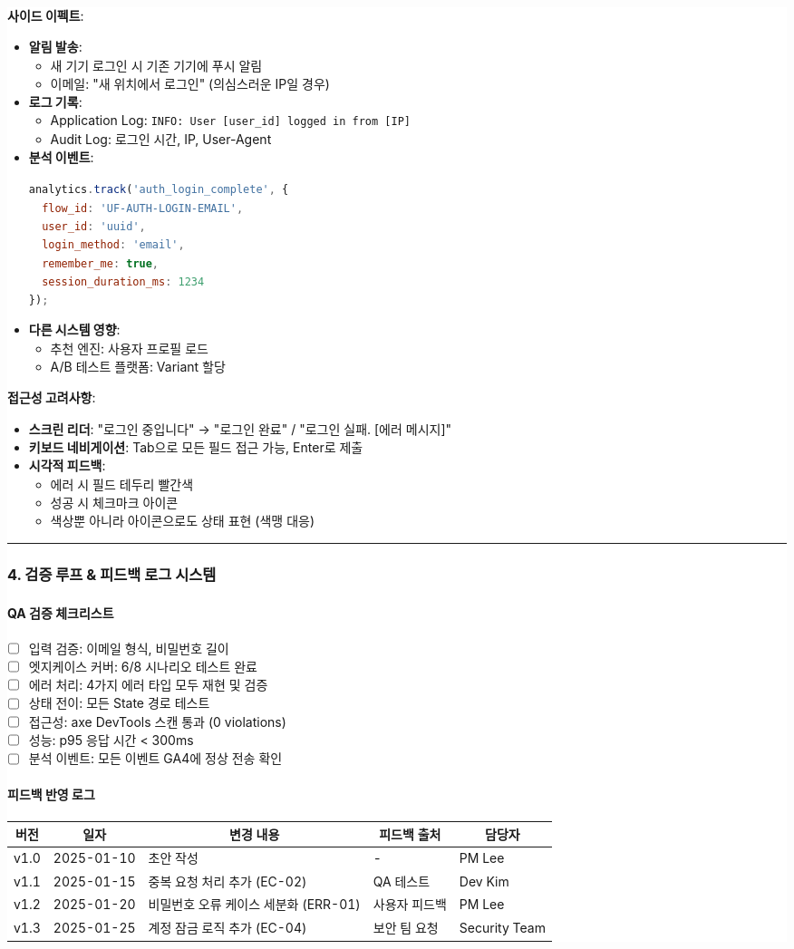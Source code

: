 **사이드 이펙트**:
- **알림 발송**:
  - 새 기기 로그인 시 기존 기기에 푸시 알림
  - 이메일: "새 위치에서 로그인" (의심스러운 IP일 경우)
- **로그 기록**:
  - Application Log: `INFO: User [user_id] logged in from [IP]`
  - Audit Log: 로그인 시간, IP, User-Agent
- **분석 이벤트**:
  ```javascript
  analytics.track('auth_login_complete', {
    flow_id: 'UF-AUTH-LOGIN-EMAIL',
    user_id: 'uuid',
    login_method: 'email',
    remember_me: true,
    session_duration_ms: 1234
  });
  ```
- **다른 시스템 영향**:
  - 추천 엔진: 사용자 프로필 로드
  - A/B 테스트 플랫폼: Variant 할당

**접근성 고려사항**:
- **스크린 리더**: "로그인 중입니다" → "로그인 완료" / "로그인 실패. [에러 메시지]"
- **키보드 네비게이션**: Tab으로 모든 필드 접근 가능, Enter로 제출
- **시각적 피드백**:
  - 에러 시 필드 테두리 빨간색
  - 성공 시 체크마크 아이콘
  - 색상뿐 아니라 아이콘으로도 상태 표현 (색맹 대응)

---

### 4. 검증 루프 & 피드백 로그 시스템

#### QA 검증 체크리스트
- [ ] 입력 검증: 이메일 형식, 비밀번호 길이
- [ ] 엣지케이스 커버: 6/8 시나리오 테스트 완료
- [ ] 에러 처리: 4가지 에러 타입 모두 재현 및 검증
- [ ] 상태 전이: 모든 State 경로 테스트
- [ ] 접근성: axe DevTools 스캔 통과 (0 violations)
- [ ] 성능: p95 응답 시간 < 300ms
- [ ] 분석 이벤트: 모든 이벤트 GA4에 정상 전송 확인

#### 피드백 반영 로그
| 버전 | 일자 | 변경 내용 | 피드백 출처 | 담당자 |
|------|------|-----------|-------------|--------|
| v1.0 | 2025-01-10 | 초안 작성 | - | PM Lee |
| v1.1 | 2025-01-15 | 중복 요청 처리 추가 (EC-02) | QA 테스트 | Dev Kim |
| v1.2 | 2025-01-20 | 비밀번호 오류 케이스 세분화 (ERR-01) | 사용자 피드백 | PM Lee |
| v1.3 | 2025-01-25 | 계정 잠금 로직 추가 (EC-04) | 보안 팀 요청 | Security Team |
